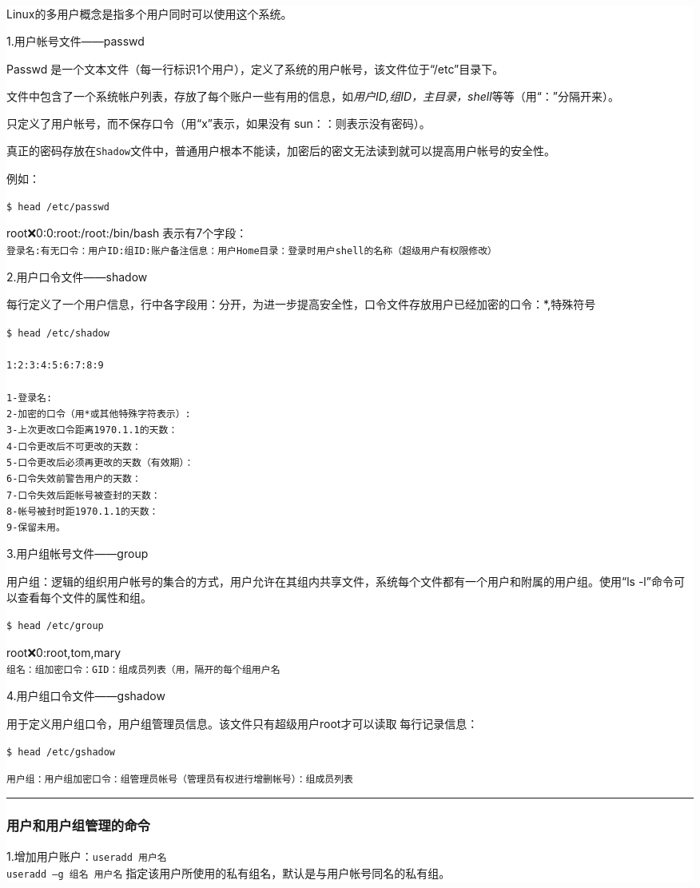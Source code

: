 Linux的多用户概念是指多个用户同时可以使用这个系统。
 
1.用户帐号文件——passwd
  
Passwd 是一个文本文件（每一行标识1个用户），定义了系统的用户帐号，该文件位于“/etc”目录下。
  
文件中包含了一个系统帐户列表，存放了每个账户一些有用的信息，如*用户ID,组ID，主目录，shell*等等（用“：”分隔开来）。
  
只定义了用户帐号，而不保存口令（用“x”表示，如果没有 sun：：则表示没有密码）。

真正的密码存放在`Shadow`文件中，普通用户根本不能读，加密后的密文无法读到就可以提高用户帐号的安全性。

例如：

	$ head /etc/passwd  
 
root:x:0:0:root:/root:/bin/bash 表示有7个字段：  
`登录名:有无口令：用户ID:组ID:账户备注信息：用户Home目录：登录时用户shell的名称（超级用户有权限修改）`
 
2.用户口令文件——shadow
  
每行定义了一个用户信息，行中各字段用：分开，为进一步提高安全性，口令文件存放用户已经加密的口令：*,特殊符号

	$ head /etc/shadow  
 
	1:2:3:4:5:6:7:8:9

	1-登录名:
	2-加密的口令（用*或其他特殊字符表示）:  
	3-上次更改口令距离1970.1.1的天数：  
	4-口令更改后不可更改的天数：  
	5-口令更改后必须再更改的天数（有效期）：  
	6-口令失效前警告用户的天数：  
	7-口令失效后距帐号被查封的天数：  
	8-帐号被封时距1970.1.1的天数：  
	9-保留未用。
 
3.用户组帐号文件——group 
 
用户组：逻辑的组织用户帐号的集合的方式，用户允许在其组内共享文件，系统每个文件都有一个用户和附属的用户组。使用“ls -l”命令可以查看每个文件的属性和组。

	$ head /etc/group  
 
root:x:0:root,tom,mary   
`组名：组加密口令：GID：组成员列表（用，隔开的每个组用户名`
 
4.用户组口令文件——gshadow

用于定义用户组口令，用户组管理员信息。该文件只有超级用户root才可以读取
每行记录信息：

	$ head /etc/gshadow  

`用户组：用户组加密口令：组管理员帐号（管理员有权进行增删帐号）：组成员列表`

---

### 用户和用户组管理的命令

1.增加用户账户：`useradd 用户名`  
`useradd –g 组名 用户名` 指定该用户所使用的私有组名，默认是与用户帐号同名的私有组。  
